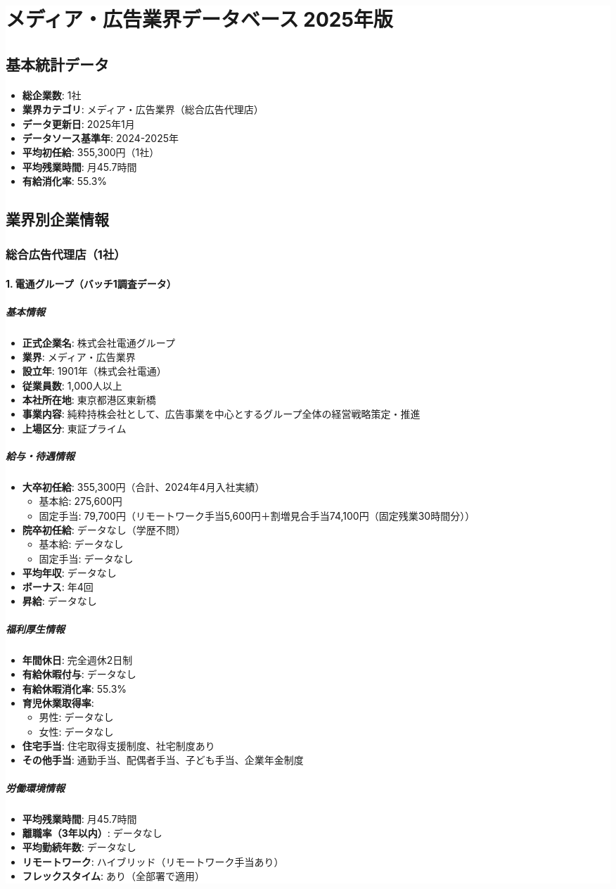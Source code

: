 # メディア・広告業界データベース 2025年版

## 基本統計データ
- **総企業数**: 1社
- **業界カテゴリ**: メディア・広告業界（総合広告代理店）
- **データ更新日**: 2025年1月
- **データソース基準年**: 2024-2025年
- **平均初任給**: 355,300円（1社）
- **平均残業時間**: 月45.7時間
- **有給消化率**: 55.3%

## 業界別企業情報

### 総合広告代理店（1社）

#### 1. 電通グループ（バッチ1調査データ）

##### 基本情報
- **正式企業名**: 株式会社電通グループ
- **業界**: メディア・広告業界
- **設立年**: 1901年（株式会社電通）
- **従業員数**: 1,000人以上
- **本社所在地**: 東京都港区東新橋
- **事業内容**: 純粋持株会社として、広告事業を中心とするグループ全体の経営戦略策定・推進
- **上場区分**: 東証プライム

##### 給与・待遇情報
- **大卒初任給**: 355,300円（合計、2024年4月入社実績）
  - 基本給: 275,600円
  - 固定手当: 79,700円（リモートワーク手当5,600円＋割増見合手当74,100円（固定残業30時間分））
- **院卒初任給**: データなし（学歴不問）
  - 基本給: データなし
  - 固定手当: データなし
- **平均年収**: データなし
- **ボーナス**: 年4回
- **昇給**: データなし

##### 福利厚生情報
- **年間休日**: 完全週休2日制
- **有給休暇付与**: データなし
- **有給休暇消化率**: 55.3%
- **育児休業取得率**: 
  - 男性: データなし
  - 女性: データなし
- **住宅手当**: 住宅取得支援制度、社宅制度あり
- **その他手当**: 通勤手当、配偶者手当、子ども手当、企業年金制度

##### 労働環境情報
- **平均残業時間**: 月45.7時間
- **離職率（3年以内）**: データなし
- **平均勤続年数**: データなし
- **リモートワーク**: ハイブリッド（リモートワーク手当あり）
- **フレックスタイム**: あり（全部署で適用）
